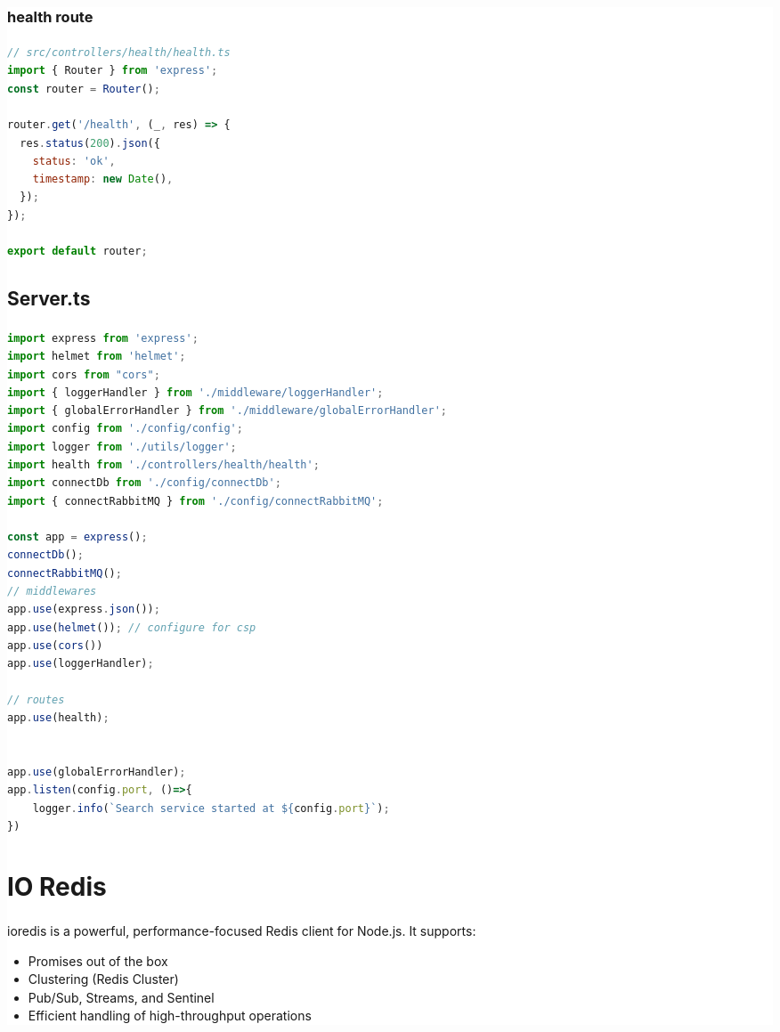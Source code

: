 

### health route 
```javascript 
// src/controllers/health/health.ts
import { Router } from 'express';
const router = Router();

router.get('/health', (_, res) => {
  res.status(200).json({
    status: 'ok',
    timestamp: new Date(),
  });
});

export default router;
```

## Server.ts 
```javascript
import express from 'express';
import helmet from 'helmet';
import cors from "cors";
import { loggerHandler } from './middleware/loggerHandler';
import { globalErrorHandler } from './middleware/globalErrorHandler';
import config from './config/config';
import logger from './utils/logger';
import health from './controllers/health/health';
import connectDb from './config/connectDb';
import { connectRabbitMQ } from './config/connectRabbitMQ';

const app = express();
connectDb();
connectRabbitMQ();
// middlewares
app.use(express.json());
app.use(helmet()); // configure for csp
app.use(cors())
app.use(loggerHandler);

// routes 
app.use(health);


app.use(globalErrorHandler);
app.listen(config.port, ()=>{
    logger.info(`Search service started at ${config.port}`);
})
```
# IO Redis
ioredis is a powerful, performance-focused Redis client for Node.js. It supports:
- Promises out of the box
- Clustering (Redis Cluster)
- Pub/Sub, Streams, and Sentinel
- Efficient handling of high-throughput operations
